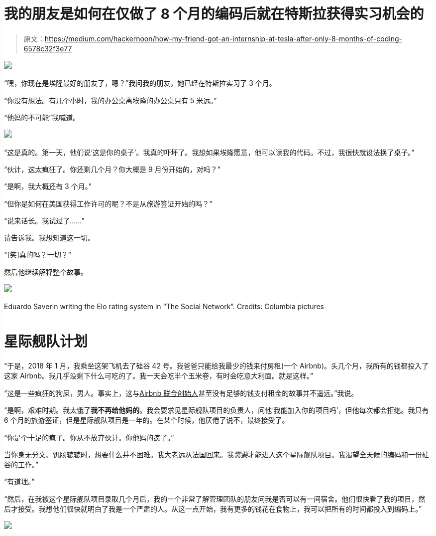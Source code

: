 # 我的朋友是如何在仅做了 8 个月的编码后就在特斯拉获得实习机会的

> 原文：<https://medium.com/hackernoon/how-my-friend-got-an-internship-at-tesla-after-only-8-months-of-coding-6578c32f3e77>

![](img/4ca0d2fb696171eddf630cc35b0b431e.png)

“嘿，你现在是埃隆最好的朋友了，嗯？”我问我的朋友，她已经在特斯拉实习了 3 个月。

“你没有想法。有几个小时，我的办公桌离埃隆的办公桌只有 5 米远。”

“他妈的不可能”我喊道。

![](img/ea3b7887c83593803a6219ab17eedd67.png)

“这是真的。第一天，他们说‘这是你的桌子’。我真的吓坏了。我想如果埃隆愿意，他可以读我的代码。不过，我很快就设法换了桌子。”

“伙计，这太疯狂了。你还剩几个月？你大概是 9 月份开始的，对吗？”

“是啊，我大概还有 3 个月。”

“但你是如何在美国获得工作许可的呢？不是从旅游签证开始的吗？”

“说来话长。我试过了……”

请告诉我。我想知道这一切。

"[笑]真的吗？一切？”

然后他继续解释整个故事。

![](img/8e24160cd8e25a5d350560873c375e26.png)

Eduardo Saverin writing the Elo rating system in “The Social Network”. Credits: Columbia pictures

# 星际舰队计划

“于是，2018 年 1 月，我乘坐这架飞机去了硅谷 42 号。我爸爸只能给我最少的钱来付房租(一个 Airbnb)。头几个月，我所有的钱都投入了这家 Airbnb。我几乎没剩下什么可吃的了。我一天会吃半个玉米卷，有时会吃意大利面。就是这样。”

“这是一些疯狂的狗屎，男人。事实上，这与[Airbnb 联合创始人](/@austincoleschafer/a-short-story-about-how-airbnb-funded-their-startup-with-cereal-boxes-ac6e62cf4c4c)甚至没有足够的钱支付租金的故事并不遥远。”我说。

“是啊，艰难时期。我太饿了**我不再给他妈的**。我会要求见星际舰队项目的负责人，问他‘我能加入你的项目吗’，但他每次都会拒绝。我只有 6 个月的旅游签证，但是星际舰队项目是一年的。在某个时候，他厌倦了说不，最终接受了。

“你是个十足的疯子。你从不放弃伙计。你他妈的疯了。”

当你身无分文、饥肠辘辘时，想要什么并不困难。我大老远从法国回来。我*需要*才能进入这个星际舰队项目。我渴望全天候的编码和一份硅谷的工作。”

“有道理。”

“然后，在我被这个星际舰队项目录取几个月后，我的一个非常了解管理团队的朋友问我是否可以有一间宿舍。他们很快看了我的项目，然后才接受。我想他们很快就明白了我是一个严肃的人。从这一点开始，我有更多的钱花在食物上，我可以把所有的时间都投入到编码上。”

![](img/4f1078df43ffd9796e8e91ee6e386dc7.png)
